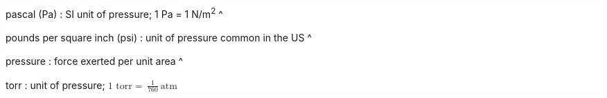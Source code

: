 pascal (Pa)
: SI unit of pressure; 1 Pa = 1 N/m<sup>2</sup>
^

pounds per square inch (psi)
: unit of pressure common in the US
^

pressure
: force exerted per unit area
^

torr
: unit of pressure;
  <math xmlns="http://www.w3.org/1998/Math/MathML"><mrow><mtext>1 torr</mtext><mo>=</mo><mspace width="0.2em" /><mfrac><mn>1</mn><mrow><mn>760</mn></mrow></mfrac><mspace width="0.2em" /><mtext>atm</mtext></mrow></math>

</div>



[1]: http://openstaxcollege.org/l/16atmospressur1
[2]: http://openstaxcollege.org/l/16atmospressur2
